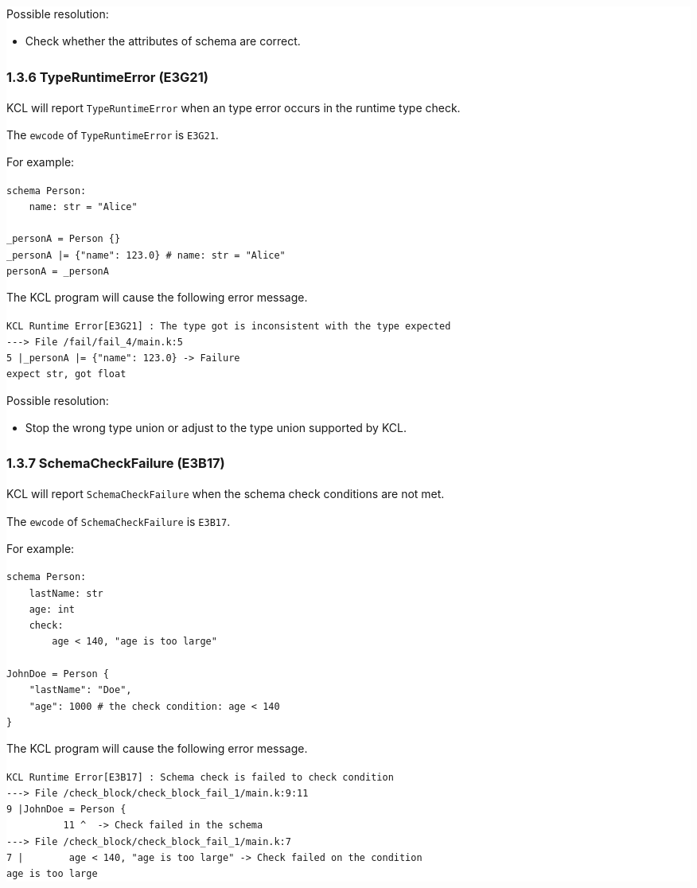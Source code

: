 Possible resolution:

- Check whether the attributes of schema are correct.

### 1.3.6 TypeRuntimeError (E3G21)

KCL will report `TypeRuntimeError` when an type error occurs in the runtime type check.

The `ewcode` of `TypeRuntimeError` is `E3G21`.

For example:

```
schema Person:
    name: str = "Alice"

_personA = Person {}
_personA |= {"name": 123.0} # name: str = "Alice"
personA = _personA
```

The KCL program will cause the following error message.

```
KCL Runtime Error[E3G21] : The type got is inconsistent with the type expected
---> File /fail/fail_4/main.k:5
5 |_personA |= {"name": 123.0} -> Failure
expect str, got float
```

Possible resolution:

- Stop the wrong type union or adjust to the type union supported by KCL.

### 1.3.7 SchemaCheckFailure (E3B17)

KCL will report `SchemaCheckFailure` when the schema check conditions are not met.

The `ewcode` of `SchemaCheckFailure` is `E3B17`.

For example:

```
schema Person:
    lastName: str
    age: int
    check:
        age < 140, "age is too large"

JohnDoe = Person {
    "lastName": "Doe",
    "age": 1000 # the check condition: age < 140
}
```

The KCL program will cause the following error message.

```
KCL Runtime Error[E3B17] : Schema check is failed to check condition
---> File /check_block/check_block_fail_1/main.k:9:11
9 |JohnDoe = Person {
          11 ^  -> Check failed in the schema
---> File /check_block/check_block_fail_1/main.k:7
7 |        age < 140, "age is too large" -> Check failed on the condition
age is too large
```
